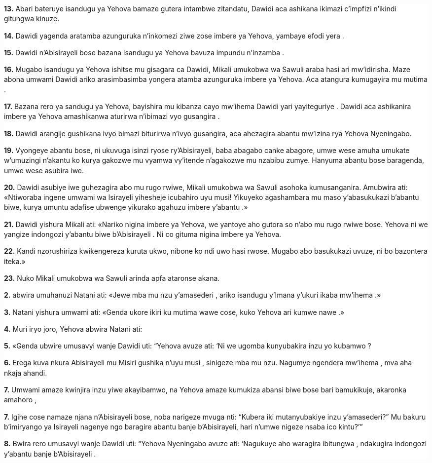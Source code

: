 **13.** Abari bateruye isandugu ya Yehova bamaze gutera intambwe zitandatu, Dawidi aca ashikana ikimazi c’impfizi n’ikindi gitungwa kinuze.

**14.** Dawidi yagenda aratamba azunguruka n’inkomezi ziwe zose imbere ya Yehova, yambaye efodi yera .

**15.** Dawidi n’Abisirayeli bose bazana isandugu ya Yehova bavuza impundu n’inzamba .

**16.** Mugabo isandugu ya Yehova ishitse mu gisagara ca Dawidi, Mikali umukobwa wa Sawuli araba hasi ari mw’idirisha. Maze abona umwami Dawidi ariko arasimbasimba yongera atamba azunguruka imbere ya Yehova. Aca atangura kumugayira mu mutima .

**17.** Bazana rero ya sandugu ya Yehova, bayishira mu kibanza cayo mw’ihema Dawidi yari yayiteguriye . Dawidi aca ashikanira imbere ya Yehova amashikanwa aturirwa n’ibimazi vyo gusangira .

**18.** Dawidi arangije gushikana ivyo bimazi biturirwa n’ivyo gusangira, aca ahezagira abantu mw’izina rya Yehova Nyeningabo.

**19.** Vyongeye abantu bose, ni ukuvuga isinzi ryose ry’Abisirayeli, baba abagabo canke abagore, umwe wese amuha umukate w’umuzingi n’akantu ko kurya gakozwe mu vyamwa vy’itende n’agakozwe mu nzabibu zumye. Hanyuma abantu bose baragenda, umwe wese asubira iwe.

**20.** Dawidi asubiye iwe guhezagira abo mu rugo rwiwe, Mikali umukobwa wa Sawuli asohoka kumusanganira. Amubwira ati: «Ntiworaba ingene umwami wa Isirayeli yihesheje icubahiro uyu musi! Yikuyeko agashambara mu maso y’abasukukazi b’abantu biwe, kurya umuntu adafise ubwenge yikurako agahuzu imbere y’abantu .»

**21.** Dawidi yishura Mikali ati: «Nariko nigina imbere ya Yehova, we yantoye aho gutora so n’abo mu rugo rwiwe bose. Yehova ni we yangize indongozi y’abantu biwe b’Abisirayeli . Ni co gituma nigina imbere ya Yehova.

**22.** Kandi nzorushiriza kwikengereza kuruta ukwo, nibone ko ndi uwo hasi rwose. Mugabo abo basukukazi uvuze, ni bo bazontera iteka.»

**23.** Nuko Mikali umukobwa wa Sawuli arinda apfa ataronse akana.

**2.** abwira umuhanuzi Natani ati: «Jewe mba mu nzu y’amasederi , ariko isandugu y’Imana y’ukuri ikaba mw’ihema .»

**3.** Natani yishura umwami ati: «Genda ukore ikiri ku mutima wawe cose, kuko Yehova ari kumwe nawe .»

**4.** Muri iryo joro, Yehova abwira Natani ati:

**5.** «Genda ubwire umusavyi wanje Dawidi uti: “Yehova avuze ati: ‘Ni we ugomba kunyubakira inzu yo kubamwo ?

**6.** Erega kuva nkura Abisirayeli mu Misiri gushika n’uyu musi , sinigeze mba mu nzu. Nagumye ngendera mw’ihema , mva aha nkaja ahandi.

**7.** Umwami amaze kwinjira inzu yiwe akayibamwo, na Yehova amaze kumukiza abansi biwe bose bari bamukikuje, akaronka amahoro ,

**7.** Igihe cose namaze njana n’Abisirayeli bose, noba narigeze mvuga nti: “Kubera iki mutanyubakiye inzu y’amasederi?” Mu bakuru b’imiryango ya Isirayeli nagenye ngo baragire abantu banje b’Abisirayeli, hari n’umwe nigeze nsaba ico kintu?’”

**8.** Bwira rero umusavyi wanje Dawidi uti: “Yehova Nyeningabo avuze ati: ‘Nagukuye aho waragira ibitungwa , ndakugira indongozi y’abantu banje b’Abisirayeli .
